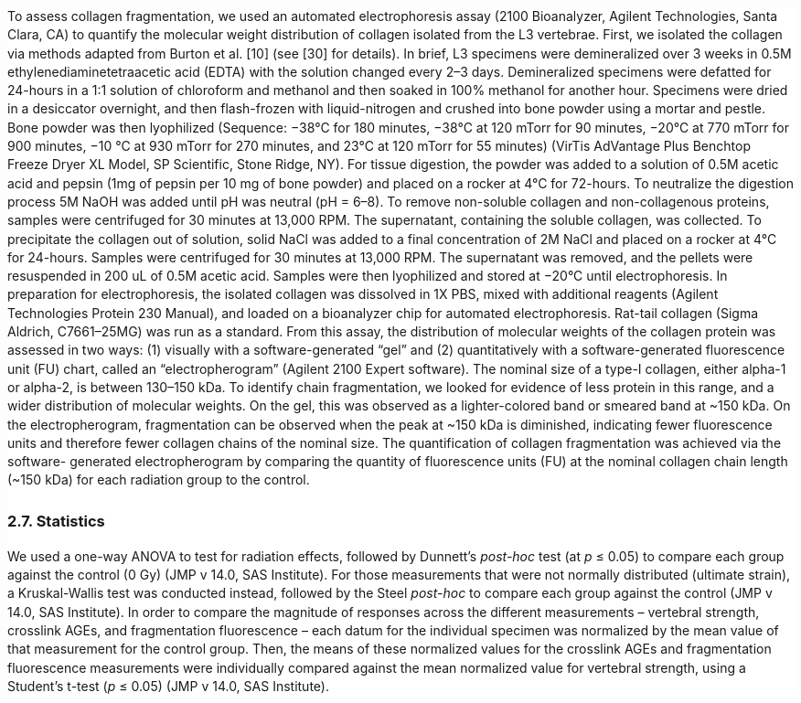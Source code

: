 To assess collagen fragmentation, we used an automated electrophoresis assay
(2100 Bioanalyzer, Agilent Technologies, Santa Clara, CA) to quantify the
molecular weight distribution of collagen isolated from the L3 vertebrae.
First, we isolated the collagen via methods adapted from Burton et al. [10]
(see [30] for details). In brief, L3 specimens were demineralized over 3 weeks
in 0.5M ethylenediaminetetraacetic acid (EDTA) with the solution changed every
2–3 days. Demineralized specimens were defatted for 24-hours in a 1:1 solution
of chloroform and methanol and then soaked in 100% methanol for another hour.
Specimens were dried in a desiccator overnight, and then flash-frozen with
liquid-nitrogen and crushed into bone powder using a mortar and pestle. Bone
powder was then lyophilized (Sequence: −38°C for 180 minutes, −38°C at 120
mTorr for 90 minutes, −20°C at 770 mTorr for 900 minutes, −10 °C at 930 mTorr
for 270 minutes, and 23°C at 120 mTorr for 55 minutes) (VirTis AdVantage Plus
Benchtop Freeze Dryer XL Model, SP Scientific, Stone Ridge, NY). For tissue
digestion, the powder was added to a solution of 0.5M acetic acid and pepsin
(1mg of pepsin per 10 mg of bone powder) and placed on a rocker at 4°C for
72-hours. To neutralize the digestion process 5M NaOH was added until pH was
neutral (pH = 6–8). To remove non-soluble collagen and non-collagenous
proteins, samples were centrifuged for 30 minutes at 13,000 RPM. The
supernatant, containing the soluble collagen, was collected. To precipitate
the collagen out of solution, solid NaCl was added to a final concentration of
2M NaCl and placed on a rocker at 4°C for 24-hours. Samples were centrifuged
for 30 minutes at 13,000 RPM. The supernatant was removed, and the pellets
were resuspended in 200 uL of 0.5M acetic acid. Samples were then lyophilized
and stored at −20°C until electrophoresis. In preparation for electrophoresis,
the isolated collagen was dissolved in 1X PBS, mixed with additional reagents
(Agilent Technologies Protein 230 Manual), and loaded on a bioanalyzer chip
for automated electrophoresis. Rat-tail collagen (Sigma Aldrich, C7661–25MG)
was run as a standard. From this assay, the distribution of molecular weights
of the collagen protein was assessed in two ways: (1) visually with a
software-generated “gel” and (2) quantitatively with a software-generated
fluorescence unit (FU) chart, called an “electropherogram” (Agilent 2100
Expert software). The nominal size of a type-I collagen, either alpha-1 or
alpha-2, is between 130–150 kDa. To identify chain fragmentation, we looked
for evidence of less protein in this range, and a wider distribution of
molecular weights. On the gel, this was observed as a lighter-colored band or
smeared band at ~150 kDa. On the electropherogram, fragmentation can be
observed when the peak at ~150 kDa is diminished, indicating fewer
fluorescence units and therefore fewer collagen chains of the nominal size.
The quantification of collagen fragmentation was achieved via the software-
generated electropherogram by comparing the quantity of fluorescence units
(FU) at the nominal collagen chain length (~150 kDa) for each radiation group
to the control.

### 2.7. Statistics

We used a one-way ANOVA to test for radiation effects, followed by Dunnett’s
_post-hoc_ test (at _p_ ≤ 0.05) to compare each group against the control (0
Gy) (JMP v 14.0, SAS Institute). For those measurements that were not normally
distributed (ultimate strain), a Kruskal-Wallis test was conducted instead,
followed by the Steel _post-hoc_ to compare each group against the control
(JMP v 14.0, SAS Institute). In order to compare the magnitude of responses
across the different measurements – vertebral strength, crosslink AGEs, and
fragmentation fluorescence – each datum for the individual specimen was
normalized by the mean value of that measurement for the control group. Then,
the means of these normalized values for the crosslink AGEs and fragmentation
fluorescence measurements were individually compared against the mean
normalized value for vertebral strength, using a Student’s t-test (_p_ ≤ 0.05)
(JMP v 14.0, SAS Institute).

